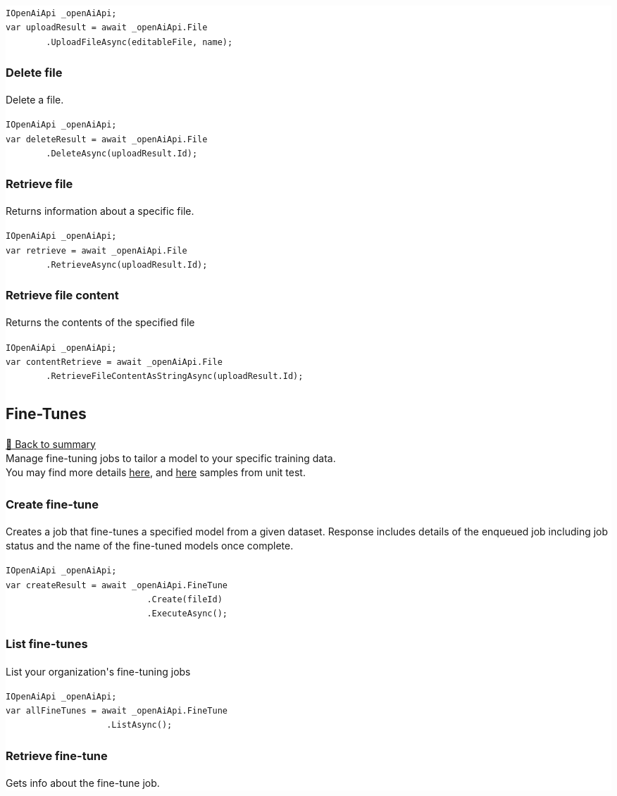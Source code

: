     IOpenAiApi _openAiApi;
    var uploadResult = await _openAiApi.File
            .UploadFileAsync(editableFile, name);

### Delete file
Delete a file.
    
    IOpenAiApi _openAiApi;
    var deleteResult = await _openAiApi.File
            .DeleteAsync(uploadResult.Id);

### Retrieve file
Returns information about a specific file.

    IOpenAiApi _openAiApi;
    var retrieve = await _openAiApi.File
            .RetrieveAsync(uploadResult.Id);

### Retrieve file content
Returns the contents of the specified file

    IOpenAiApi _openAiApi;
    var contentRetrieve = await _openAiApi.File
            .RetrieveFileContentAsStringAsync(uploadResult.Id);

## Fine-Tunes
[📖 Back to summary](#documentation)\
Manage fine-tuning jobs to tailor a model to your specific training data.\
You may find more details [here](https://platform.openai.com/docs/api-reference/fine-tunes),
and [here](https://github.com/KeyserDSoze/Rystem.OpenAi/blob/master/src/Rystem.OpenAi.Test/Tests/FineTuneEndpointTests.cs) samples from unit test.

### Create fine-tune
Creates a job that fine-tunes a specified model from a given dataset.
Response includes details of the enqueued job including job status and the name of the fine-tuned models once complete.

    IOpenAiApi _openAiApi;
    var createResult = await _openAiApi.FineTune
                                .Create(fileId)
                                .ExecuteAsync();

### List fine-tunes
List your organization's fine-tuning jobs
    
    IOpenAiApi _openAiApi;
    var allFineTunes = await _openAiApi.FineTune
                        .ListAsync();

### Retrieve fine-tune
Gets info about the fine-tune job.
